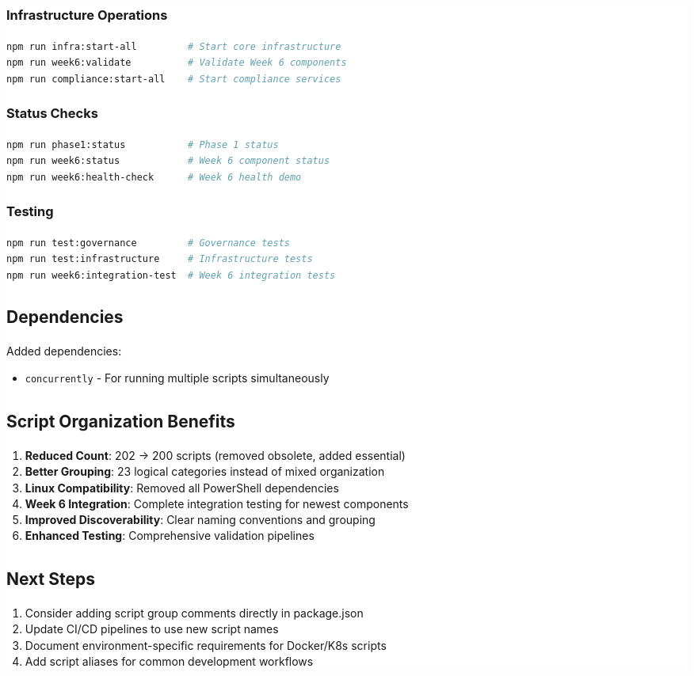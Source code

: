 ### Infrastructure Operations
```bash
npm run infra:start-all         # Start core infrastructure
npm run week6:validate          # Validate Week 6 components
npm run compliance:start-all    # Start compliance services
```

### Status Checks
```bash
npm run phase1:status           # Phase 1 status
npm run week6:status            # Week 6 component status  
npm run week6:health-check      # Week 6 health demo
```

### Testing
```bash
npm run test:governance         # Governance tests
npm run test:infrastructure     # Infrastructure tests
npm run week6:integration-test  # Week 6 integration tests
```

## Dependencies

Added dependencies:
- `concurrently` - For running multiple scripts simultaneously

## Script Organization Benefits

1. **Reduced Count**: 202 → 200 scripts (removed obsolete, added essential)
2. **Better Grouping**: 23 logical categories instead of mixed organization
3. **Linux Compatibility**: Removed all PowerShell dependencies
4. **Week 6 Integration**: Complete integration testing for newest components
5. **Improved Discoverability**: Clear naming conventions and grouping
6. **Enhanced Testing**: Comprehensive validation pipelines

## Next Steps

1. Consider adding script group comments directly in package.json
2. Update CI/CD pipelines to use new script names
3. Document environment-specific requirements for Docker/K8s scripts
4. Add script aliases for common development workflows